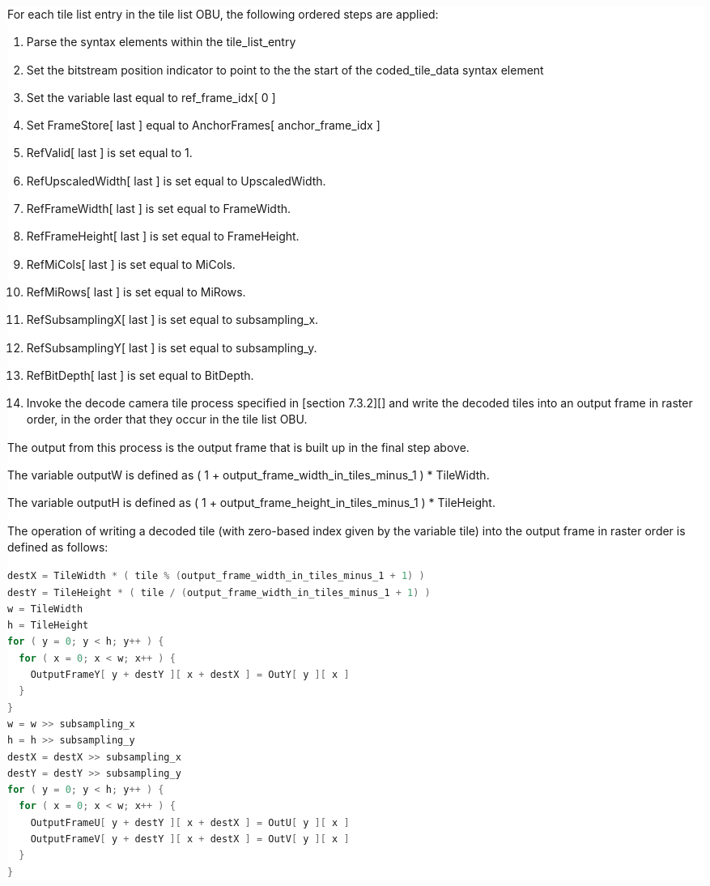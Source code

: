 For each tile list entry in the tile list OBU, the following ordered steps are applied:

  1. Parse the syntax elements within the tile_list_entry
  
  2. Set the bitstream position indicator to point to the the start of the coded_tile_data syntax element
  
  3. Set the variable last equal to ref_frame_idx[ 0 ]
  
  4. Set FrameStore[ last ] equal to AnchorFrames[ anchor_frame_idx ]
  
  5. RefValid[ last ] is set equal to 1.
  
  6. RefUpscaledWidth[ last ] is set equal to UpscaledWidth.
  
  7. RefFrameWidth[ last ] is set equal to FrameWidth.
  
  8. RefFrameHeight[ last ] is set equal to FrameHeight.
  
  9. RefMiCols[ last ] is set equal to MiCols.
  
  10. RefMiRows[ last ] is set equal to MiRows.
  
  11. RefSubsamplingX[ last ] is set equal to subsampling_x.
  
  12. RefSubsamplingY[ last ] is set equal to subsampling_y.
  
  13. RefBitDepth[ last ] is set equal to BitDepth.
  
  14. Invoke the decode camera tile process specified in [section 7.3.2][]
      and write the decoded tiles into an output frame in raster order, in the order that they occur in the tile list OBU.

The output from this process is the output frame that is built up in the final step above.

The variable outputW is defined as ( 1 + output_frame_width_in_tiles_minus_1 ) * TileWidth.

The variable outputH is defined as ( 1 + output_frame_height_in_tiles_minus_1 ) * TileHeight.

The operation of writing a decoded tile (with zero-based index given by the variable tile)
into the output frame in raster order is defined as follows:

~~~~~ c
destX = TileWidth * ( tile % (output_frame_width_in_tiles_minus_1 + 1) )
destY = TileHeight * ( tile / (output_frame_width_in_tiles_minus_1 + 1) )
w = TileWidth
h = TileHeight
for ( y = 0; y < h; y++ ) {
  for ( x = 0; x < w; x++ ) {
    OutputFrameY[ y + destY ][ x + destX ] = OutY[ y ][ x ]
  }
}
w = w >> subsampling_x
h = h >> subsampling_y
destX = destX >> subsampling_x
destY = destY >> subsampling_y
for ( y = 0; y < h; y++ ) {
  for ( x = 0; x < w; x++ ) {
    OutputFrameU[ y + destY ][ x + destX ] = OutU[ y ][ x ]
    OutputFrameV[ y + destY ][ x + destX ] = OutV[ y ][ x ]
  }
}
~~~~~
